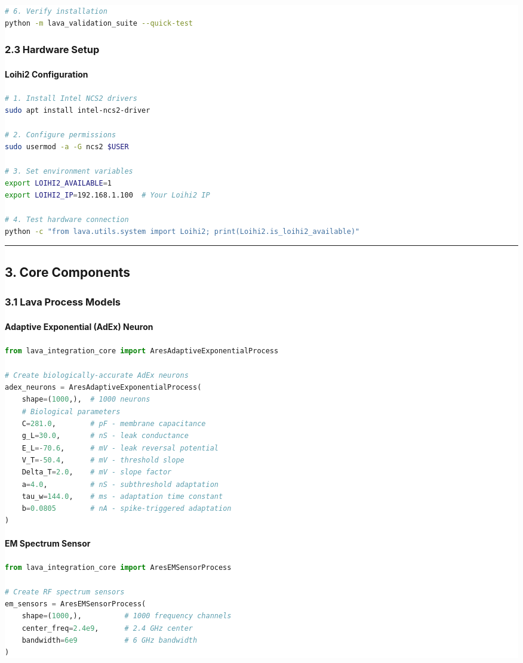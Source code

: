 ```bash
# 6. Verify installation
python -m lava_validation_suite --quick-test
```

### 2.3 Hardware Setup

#### Loihi2 Configuration

```bash
# 1. Install Intel NCS2 drivers
sudo apt install intel-ncs2-driver

# 2. Configure permissions
sudo usermod -a -G ncs2 $USER

# 3. Set environment variables
export LOIHI2_AVAILABLE=1
export LOIHI2_IP=192.168.1.100  # Your Loihi2 IP

# 4. Test hardware connection
python -c "from lava.utils.system import Loihi2; print(Loihi2.is_loihi2_available)"
```

---

## 3. Core Components

### 3.1 Lava Process Models

#### Adaptive Exponential (AdEx) Neuron

```python
from lava_integration_core import AresAdaptiveExponentialProcess

# Create biologically-accurate AdEx neurons
adex_neurons = AresAdaptiveExponentialProcess(
    shape=(1000,),  # 1000 neurons
    # Biological parameters
    C=281.0,        # pF - membrane capacitance
    g_L=30.0,       # nS - leak conductance
    E_L=-70.6,      # mV - leak reversal potential
    V_T=-50.4,      # mV - threshold slope
    Delta_T=2.0,    # mV - slope factor
    a=4.0,          # nS - subthreshold adaptation
    tau_w=144.0,    # ms - adaptation time constant
    b=0.0805        # nA - spike-triggered adaptation
)
```

#### EM Spectrum Sensor

```python
from lava_integration_core import AresEMSensorProcess

# Create RF spectrum sensors
em_sensors = AresEMSensorProcess(
    shape=(1000,),          # 1000 frequency channels
    center_freq=2.4e9,      # 2.4 GHz center
    bandwidth=6e9           # 6 GHz bandwidth
)
```

